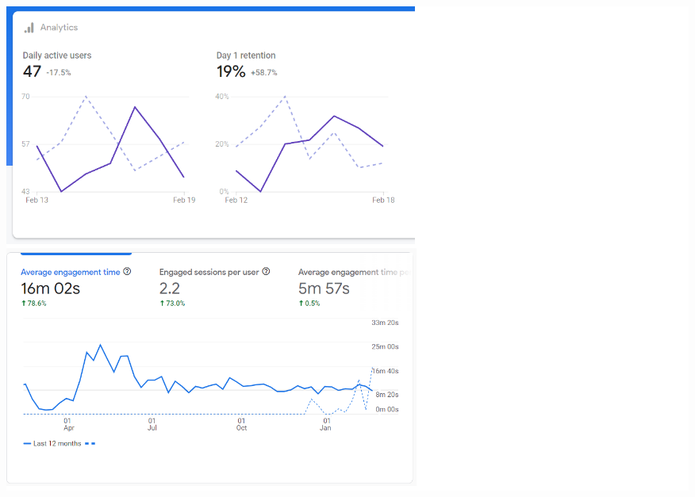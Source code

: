 <img src="screenshots/firebase1.png" style="height:300px"/> <img src="screenshots/firebase2.png" style="height:300px"/>
